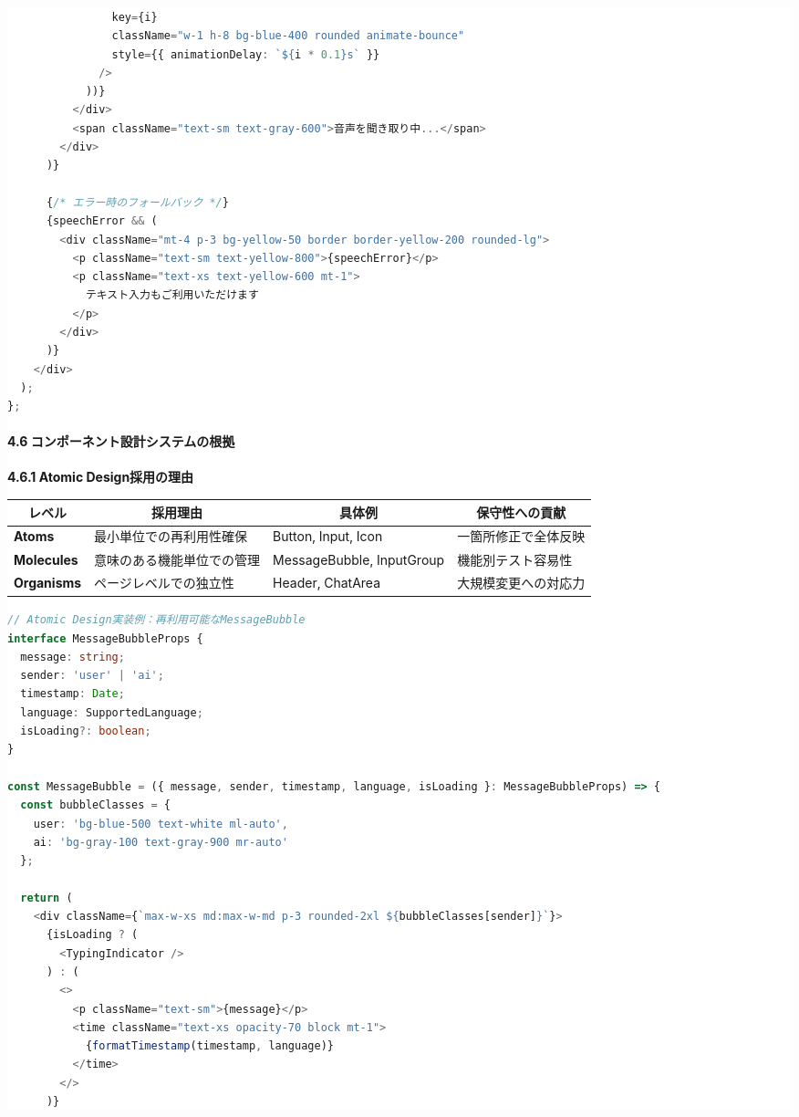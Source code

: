 ```typescript
                key={i}
                className="w-1 h-8 bg-blue-400 rounded animate-bounce"
                style={{ animationDelay: `${i * 0.1}s` }}
              />
            ))}
          </div>
          <span className="text-sm text-gray-600">音声を聞き取り中...</span>
        </div>
      )}

      {/* エラー時のフォールバック */}
      {speechError && (
        <div className="mt-4 p-3 bg-yellow-50 border border-yellow-200 rounded-lg">
          <p className="text-sm text-yellow-800">{speechError}</p>
          <p className="text-xs text-yellow-600 mt-1">
            テキスト入力もご利用いただけます
          </p>
        </div>
      )}
    </div>
  );
};
```

#### 4.6 コンポーネント設計システムの根拠

**4.6.1 Atomic Design採用の理由**

| レベル | 採用理由 | 具体例 | 保守性への貢献 |
|--------|----------|--------|----------------|
| **Atoms** | 最小単位での再利用性確保 | Button, Input, Icon | 一箇所修正で全体反映 |
| **Molecules** | 意味のある機能単位での管理 | MessageBubble, InputGroup | 機能別テスト容易性 |
| **Organisms** | ページレベルでの独立性 | Header, ChatArea | 大規模変更への対応力 |

```typescript
// Atomic Design実装例：再利用可能なMessageBubble
interface MessageBubbleProps {
  message: string;
  sender: 'user' | 'ai';
  timestamp: Date;
  language: SupportedLanguage;
  isLoading?: boolean;
}

const MessageBubble = ({ message, sender, timestamp, language, isLoading }: MessageBubbleProps) => {
  const bubbleClasses = {
    user: 'bg-blue-500 text-white ml-auto',
    ai: 'bg-gray-100 text-gray-900 mr-auto'
  };

  return (
    <div className={`max-w-xs md:max-w-md p-3 rounded-2xl ${bubbleClasses[sender]}`}>
      {isLoading ? (
        <TypingIndicator />
      ) : (
        <>
          <p className="text-sm">{message}</p>
          <time className="text-xs opacity-70 block mt-1">
            {formatTimestamp(timestamp, language)}
          </time>
        </>
      )}
```
